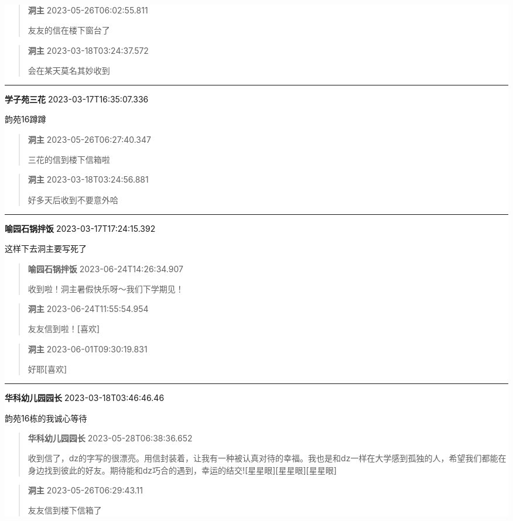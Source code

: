 
> **洞主** 2023-05-26T06:02:55.811
> 
> 友友的信在楼下窗台了


> **洞主** 2023-03-18T03:24:37.572
> 
> 会在某天莫名其妙收到


---

**学子苑三花** 2023-03-17T16:35:07.336

韵苑16蹲蹲

> **洞主** 2023-05-26T06:27:40.347
> 
> 三花的信到楼下信箱啦


> **洞主** 2023-03-18T03:24:56.881
> 
> 好多天后收到不要意外哈


---

**喻园石锅拌饭** 2023-03-17T17:24:15.392

这样下去洞主要写死了

> **喻园石锅拌饭** 2023-06-24T14:26:34.907
> 
> 收到啦！洞主暑假快乐呀～我们下学期见！


> **洞主** 2023-06-24T11:55:54.954
> 
> 友友信到啦！[喜欢]


> **洞主** 2023-06-01T09:30:19.831
> 
> 好耶[喜欢]


---

**华科幼儿园园长** 2023-03-18T03:46:46.46

韵苑16栋的我诚心等待

> **华科幼儿园园长** 2023-05-28T06:38:36.652
> 
> 收到信了，dz的字写的很漂亮。用信封装着，让我有一种被认真对待的幸福。我也是和dz一样在大学感到孤独的人，希望我们都能在身边找到彼此的好友。期待能和dz巧合的遇到，幸运的结交![星星眼][星星眼][星星眼]


> **洞主** 2023-05-26T06:29:43.11
> 
> 友友信到楼下信箱了

